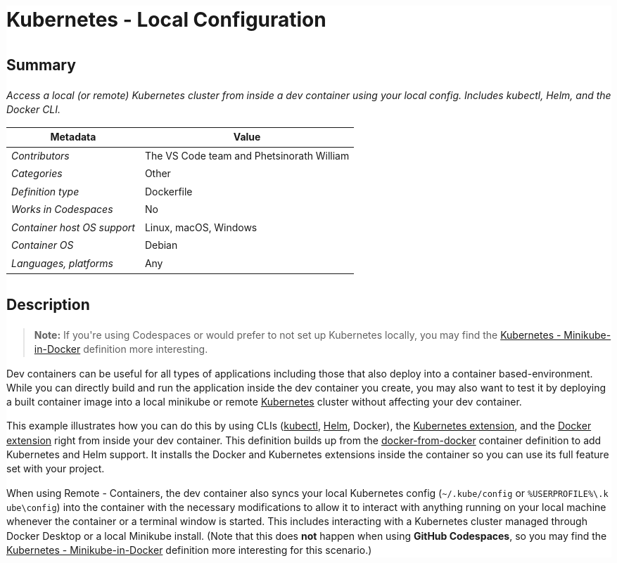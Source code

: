 # Kubernetes - Local Configuration

## Summary

_Access a local (or remote) Kubernetes cluster from inside a dev container using
your local config. Includes kubectl, Helm, and the Docker CLI._

| Metadata                    | Value                                     |
| --------------------------- | ----------------------------------------- |
| _Contributors_              | The VS Code team and Phetsinorath William |
| _Categories_                | Other                                     |
| _Definition type_           | Dockerfile                                |
| _Works in Codespaces_       | No                                        |
| _Container host OS support_ | Linux, macOS, Windows                     |
| _Container OS_              | Debian                                    |
| _Languages, platforms_      | Any                                       |

## Description

> **Note:** If you're using Codespaces or would prefer to not set up Kubernetes
> locally, you may find the
> [Kubernetes - Minikube-in-Docker](../kubernetes-helm-minikube) definition more
> interesting.

Dev containers can be useful for all types of applications including those that
also deploy into a container based-environment. While you can directly build and
run the application inside the dev container you create, you may also want to
test it by deploying a built container image into a local minikube or remote
[Kubernetes](https://kubernetes.io/) cluster without affecting your dev
container.

This example illustrates how you can do this by using CLIs
([kubectl](https://kubernetes.io/docs/reference/kubectl/overview/),
[Helm](https://helm.sh), Docker), the
[Kubernetes extension](https://marketplace.visualstudio.com/items?itemName=ms-kubernetes-tools.vscode-kubernetes-tools),
and the
[Docker extension](https://marketplace.visualstudio.com/items?itemName=ms-azuretools.vscode-docker)
right from inside your dev container. This definition builds up from the
[docker-from-docker](../docker-from-docker) container definition to add
Kubernetes and Helm support. It installs the Docker and Kubernetes extensions
inside the container so you can use its full feature set with your project.

When using Remote - Containers, the dev container also syncs your local
Kubernetes config (`~/.kube/config` or `%USERPROFILE%\.kube\config`) into the
container with the necessary modifications to allow it to interact with anything
running on your local machine whenever the container or a terminal window is
started. This includes interacting with a Kubernetes cluster managed through
Docker Desktop or a local Minikube install. (Note that this does **not** happen
when using **GitHub Codespaces**, so you may find the
[Kubernetes - Minikube-in-Docker](../kubernetes-helm-minikube) definition more
interesting for this scenario.)
